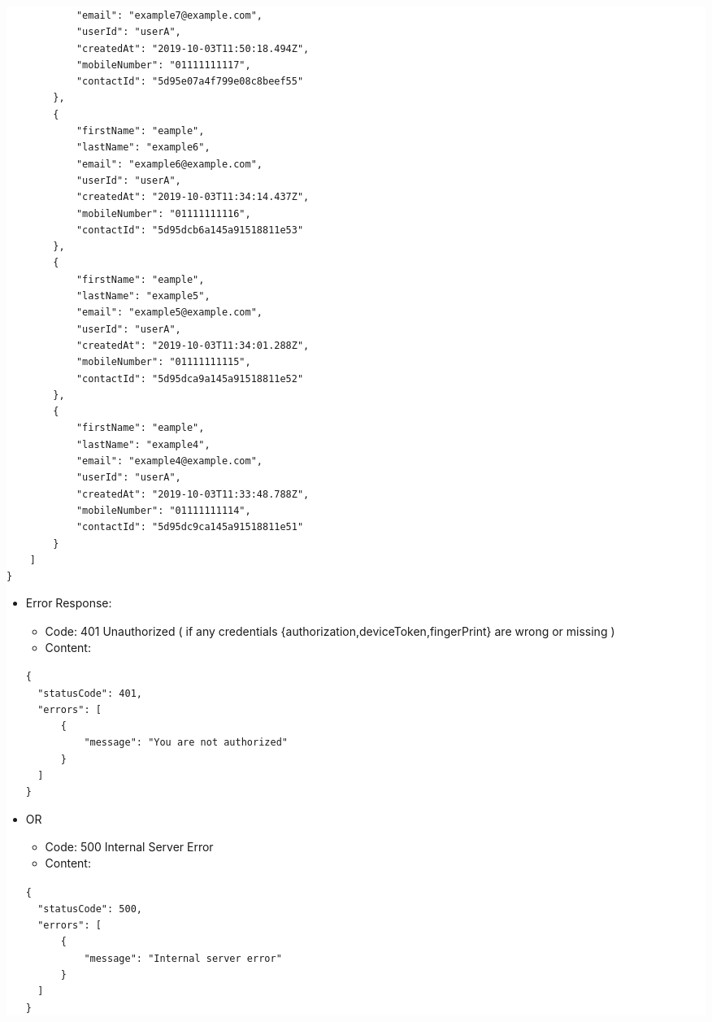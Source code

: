 ```
            "email": "example7@example.com",
            "userId": "userA",
            "createdAt": "2019-10-03T11:50:18.494Z",
            "mobileNumber": "01111111117",
            "contactId": "5d95e07a4f799e08c8beef55"
        },
        {
            "firstName": "eample",
            "lastName": "example6",
            "email": "example6@example.com",
            "userId": "userA",
            "createdAt": "2019-10-03T11:34:14.437Z",
            "mobileNumber": "01111111116",
            "contactId": "5d95dcb6a145a91518811e53"
        },
        {
            "firstName": "eample",
            "lastName": "example5",
            "email": "example5@example.com",
            "userId": "userA",
            "createdAt": "2019-10-03T11:34:01.288Z",
            "mobileNumber": "01111111115",
            "contactId": "5d95dca9a145a91518811e52"
        },
        {
            "firstName": "eample",
            "lastName": "example4",
            "email": "example4@example.com",
            "userId": "userA",
            "createdAt": "2019-10-03T11:33:48.788Z",
            "mobileNumber": "01111111114",
            "contactId": "5d95dc9ca145a91518811e51"
        }
    ]
}
```
* Error Response:
  * Code: 401 Unauthorized ( if any credentials {authorization,deviceToken,fingerPrint} are wrong or missing )
  * Content: 
  ```
  {
    "statusCode": 401,
    "errors": [
        {
            "message": "You are not authorized"
        }
    ]
  }
  ```

* OR
  * Code: 500 Internal Server Error 
  * Content: 
  ```
  {
    "statusCode": 500,
    "errors": [
        {
            "message": "Internal server error"
        }
    ]
  }
  ```
